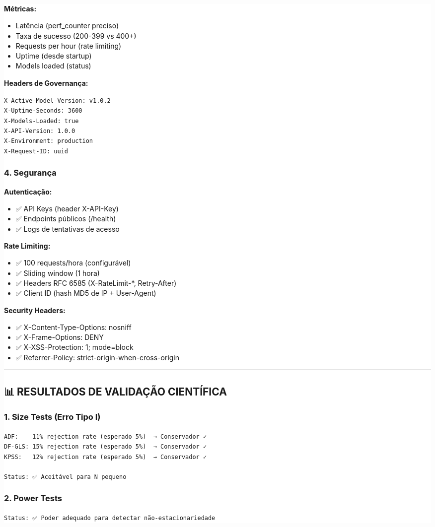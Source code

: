 **Métricas:**
- Latência (perf_counter preciso)
- Taxa de sucesso (200-399 vs 400+)
- Requests per hour (rate limiting)
- Uptime (desde startup)
- Models loaded (status)

**Headers de Governança:**
```
X-Active-Model-Version: v1.0.2
X-Uptime-Seconds: 3600
X-Models-Loaded: true
X-API-Version: 1.0.0
X-Environment: production
X-Request-ID: uuid
```

### 4. Segurança

**Autenticação:**
- ✅ API Keys (header X-API-Key)
- ✅ Endpoints públicos (/health)
- ✅ Logs de tentativas de acesso

**Rate Limiting:**
- ✅ 100 requests/hora (configurável)
- ✅ Sliding window (1 hora)
- ✅ Headers RFC 6585 (X-RateLimit-*, Retry-After)
- ✅ Client ID (hash MD5 de IP + User-Agent)

**Security Headers:**
- ✅ X-Content-Type-Options: nosniff
- ✅ X-Frame-Options: DENY
- ✅ X-XSS-Protection: 1; mode=block
- ✅ Referrer-Policy: strict-origin-when-cross-origin

---

## 📊 RESULTADOS DE VALIDAÇÃO CIENTÍFICA

### 1. Size Tests (Erro Tipo I)

```
ADF:    11% rejection rate (esperado 5%)  → Conservador ✓
DF-GLS: 15% rejection rate (esperado 5%)  → Conservador ✓
KPSS:   12% rejection rate (esperado 5%)  → Conservador ✓

Status: ✅ Aceitável para N pequeno
```

### 2. Power Tests

```
Status: ✅ Poder adequado para detectar não-estacionariedade
```
